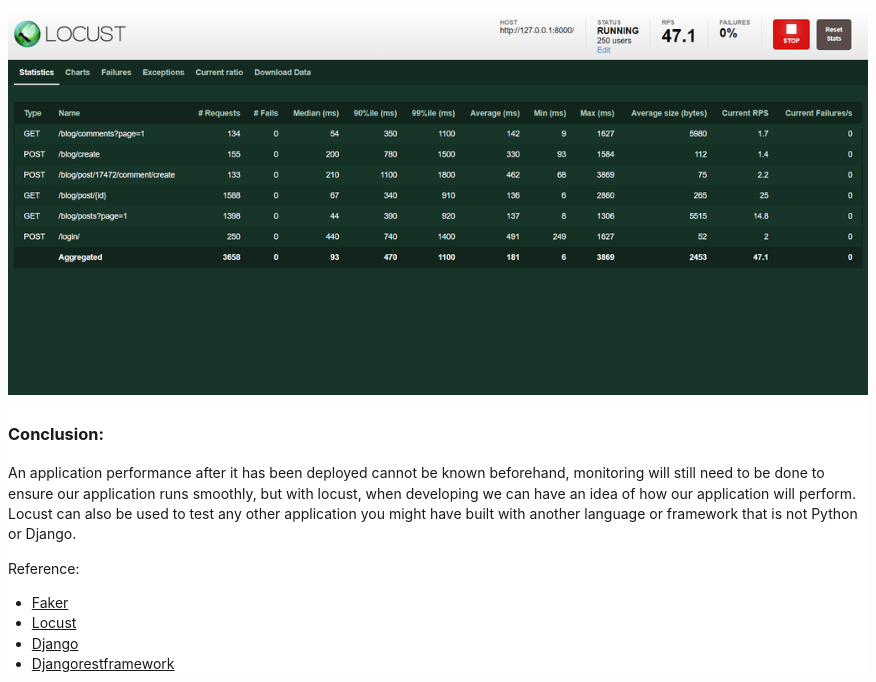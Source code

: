 ![Test result of all endpoints](all_endpoints_test_table.png)

### Conclusion: 
An application performance after it has been deployed cannot be known beforehand, monitoring will still need to be done to ensure our application runs smoothly, but with locust, when developing we can have an idea of how our application will perform. Locust can also be used to test any other application you might have built with another language or framework that is not Python or Django.

Reference:

- [Faker](https://faker.readthedocs.io/en/master/)
- [Locust](https://docs.locust.io/en/stable/what-is-locust.html)
- [Django](https://docs.djangoproject.com/en/4.0/intro/tutorial01/)
- [Djangorestframework](https://www.django-rest-framework.org/)





